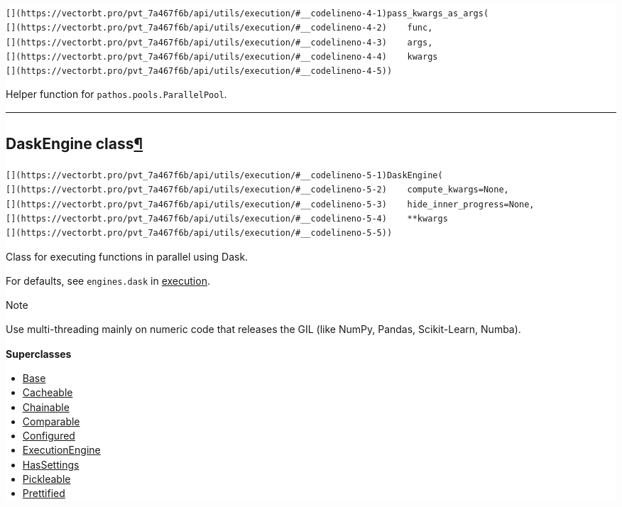     
    [](https://vectorbt.pro/pvt_7a467f6b/api/utils/execution/#__codelineno-4-1)pass_kwargs_as_args(
    [](https://vectorbt.pro/pvt_7a467f6b/api/utils/execution/#__codelineno-4-2)    func,
    [](https://vectorbt.pro/pvt_7a467f6b/api/utils/execution/#__codelineno-4-3)    args,
    [](https://vectorbt.pro/pvt_7a467f6b/api/utils/execution/#__codelineno-4-4)    kwargs
    [](https://vectorbt.pro/pvt_7a467f6b/api/utils/execution/#__codelineno-4-5))
    

Helper function for `pathos.pools.ParallelPool`.

* * *

## DaskEngine class[](https://github.com/polakowo/vectorbt.pro/blob/6e344a8230eaf718593f4570378486ee1d4178f6/vectorbtpro/utils/execution.py#L642-L698 "Jump to source")[¶](https://vectorbt.pro/pvt_7a467f6b/api/utils/execution/#vectorbtpro.utils.execution.DaskEngine "Permanent link")
    
    
    [](https://vectorbt.pro/pvt_7a467f6b/api/utils/execution/#__codelineno-5-1)DaskEngine(
    [](https://vectorbt.pro/pvt_7a467f6b/api/utils/execution/#__codelineno-5-2)    compute_kwargs=None,
    [](https://vectorbt.pro/pvt_7a467f6b/api/utils/execution/#__codelineno-5-3)    hide_inner_progress=None,
    [](https://vectorbt.pro/pvt_7a467f6b/api/utils/execution/#__codelineno-5-4)    **kwargs
    [](https://vectorbt.pro/pvt_7a467f6b/api/utils/execution/#__codelineno-5-5))
    

Class for executing functions in parallel using Dask.

For defaults, see `engines.dask` in [execution](https://vectorbt.pro/pvt_7a467f6b/api/_settings/#vectorbtpro._settings.execution "vectorbtpro._settings.execution").

Note

Use multi-threading mainly on numeric code that releases the GIL (like NumPy, Pandas, Scikit-Learn, Numba).

**Superclasses**

  * [Base](https://vectorbt.pro/pvt_7a467f6b/api/utils/base/#vectorbtpro.utils.base.Base "vectorbtpro.utils.base.Base")
  * [Cacheable](https://vectorbt.pro/pvt_7a467f6b/api/utils/caching/#vectorbtpro.utils.caching.Cacheable "vectorbtpro.utils.caching.Cacheable")
  * [Chainable](https://vectorbt.pro/pvt_7a467f6b/api/utils/chaining/#vectorbtpro.utils.chaining.Chainable "vectorbtpro.utils.chaining.Chainable")
  * [Comparable](https://vectorbt.pro/pvt_7a467f6b/api/utils/checks/#vectorbtpro.utils.checks.Comparable "vectorbtpro.utils.checks.Comparable")
  * [Configured](https://vectorbt.pro/pvt_7a467f6b/api/utils/config/#vectorbtpro.utils.config.Configured "vectorbtpro.utils.config.Configured")
  * [ExecutionEngine](https://vectorbt.pro/pvt_7a467f6b/api/utils/execution/#vectorbtpro.utils.execution.ExecutionEngine "vectorbtpro.utils.execution.ExecutionEngine")
  * [HasSettings](https://vectorbt.pro/pvt_7a467f6b/api/utils/config/#vectorbtpro.utils.config.HasSettings "vectorbtpro.utils.config.HasSettings")
  * [Pickleable](https://vectorbt.pro/pvt_7a467f6b/api/utils/pickling/#vectorbtpro.utils.pickling.Pickleable "vectorbtpro.utils.pickling.Pickleable")
  * [Prettified](https://vectorbt.pro/pvt_7a467f6b/api/utils/formatting/#vectorbtpro.utils.formatting.Prettified "vectorbtpro.utils.formatting.Prettified")
